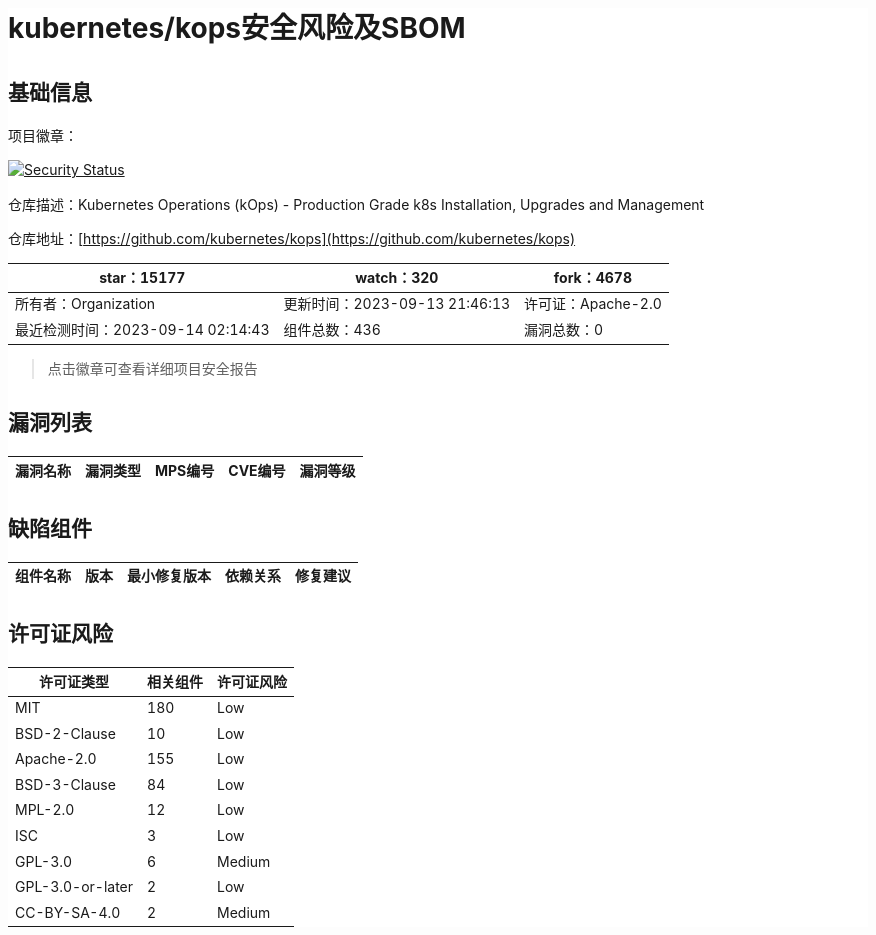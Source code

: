 # kubernetes/kops安全风险及SBOM

## 基础信息

项目徽章：

[![Security Status](https://www.murphysec.com/platform3/v31/badge/1702022613974171648.svg)](https://www.murphysec.com/console/report/1692962003549446144/1702022613974171648)

仓库描述：Kubernetes Operations (kOps) - Production Grade k8s Installation, Upgrades and Management

仓库地址：[https://github.com/kubernetes/kops](https://github.com/kubernetes/kops)

| star：15177 | watch：320 | fork：4678 |
| ----------- | -------------- | ------------ |
| 所有者：Organization | 更新时间：2023-09-13 21:46:13 | 许可证：Apache-2.0 |
| 最近检测时间：2023-09-14 02:14:43 | 组件总数：436 | 漏洞总数：0 |

> 点击徽章可查看详细项目安全报告



## 漏洞列表

| 漏洞名称 | 漏洞类型 | MPS编号 | CVE编号 | 漏洞等级 |
| ------- | ------ | ------- | ------ | ----- |





## 缺陷组件

| 组件名称 | 版本 | 最小修复版本 | 依赖关系 | 修复建议 |
| -------- | ---- | ------------ | -------- | -------- |





## 许可证风险

| 许可证类型 | 相关组件 | 许可证风险 |
| ---------- | -------- | ---------- |
|MIT|180|Low|
|BSD-2-Clause|10|Low|
|Apache-2.0|155|Low|
|BSD-3-Clause|84|Low|
|MPL-2.0|12|Low|
|ISC|3|Low|
|GPL-3.0|6|Medium|
|GPL-3.0-or-later|2|Low|
|CC-BY-SA-4.0|2|Medium|
